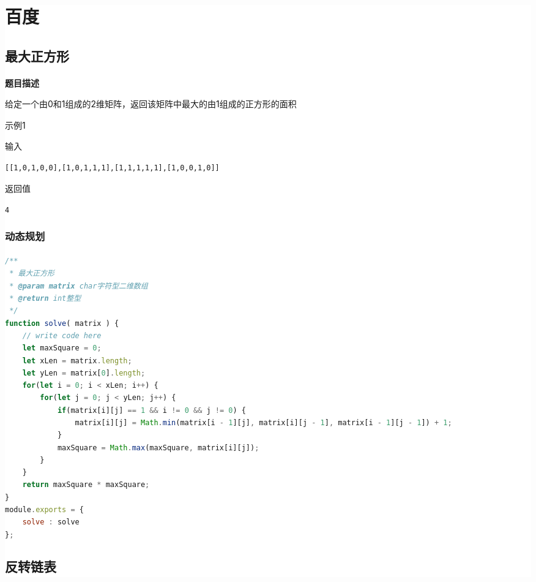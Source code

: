 # 百度

## 最大正方形

**题目描述**

给定一个由0和1组成的2维矩阵，返回该矩阵中最大的由1组成的正方形的面积

示例1

输入

```
[[1,0,1,0,0],[1,0,1,1,1],[1,1,1,1,1],[1,0,0,1,0]]
```

返回值

```
4
```

### 动态规划

```js
/**
 * 最大正方形
 * @param matrix char字符型二维数组 
 * @return int整型
 */
function solve( matrix ) {
    // write code here
    let maxSquare = 0;
    let xLen = matrix.length;
    let yLen = matrix[0].length;
    for(let i = 0; i < xLen; i++) {
        for(let j = 0; j < yLen; j++) {
            if(matrix[i][j] == 1 && i != 0 && j != 0) {
                matrix[i][j] = Math.min(matrix[i - 1][j], matrix[i][j - 1], matrix[i - 1][j - 1]) + 1;
            }
            maxSquare = Math.max(maxSquare, matrix[i][j]);
        }
    }
    return maxSquare * maxSquare;
}
module.exports = {
    solve : solve
};
```

## 反转链表
